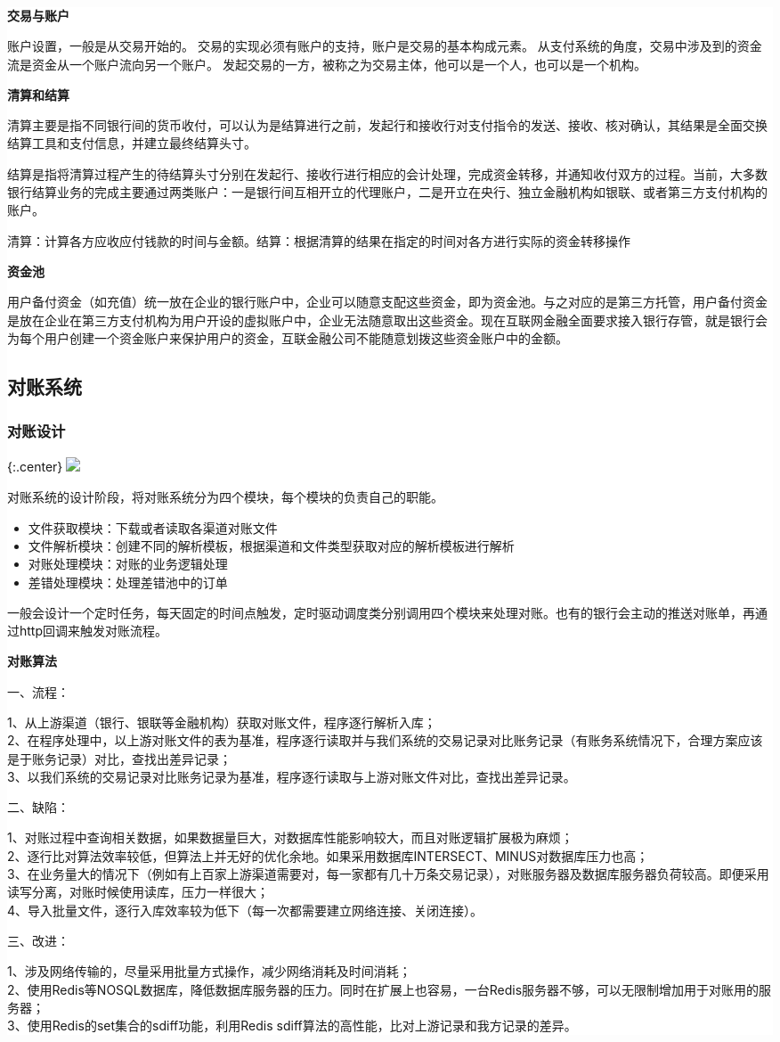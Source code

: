 
**交易与账户**

账户设置，一般是从交易开始的。 交易的实现必须有账户的支持，账户是交易的基本构成元素。 从支付系统的角度，交易中涉及到的资金流是资金从一个账户流向另一个账户。 发起交易的一方，被称之为交易主体，他可以是一个人，也可以是一个机构。

**清算和结算**

清算主要是指不同银行间的货币收付，可以认为是结算进行之前，发起行和接收行对支付指令的发送、接收、核对确认，其结果是全面交换结算工具和支付信息，并建立最终结算头寸。

结算是指将清算过程产生的待结算头寸分别在发起行、接收行进行相应的会计处理，完成资金转移，并通知收付双方的过程。当前，大多数银行结算业务的完成主要通过两类账户：一是银行间互相开立的代理账户，二是开立在央行、独立金融机构如银联、或者第三方支付机构的账户。

清算：计算各方应收应付钱款的时间与金额。结算：根据清算的结果在指定的时间对各方进行实际的资金转移操作


**资金池**

用户备付资金（如充值）统一放在企业的银行账户中，企业可以随意支配这些资金，即为资金池。与之对应的是第三方托管，用户备付资金是放在企业在第三方支付机构为用户开设的虚拟账户中，企业无法随意取出这些资金。现在互联网金融全面要求接入银行存管，就是银行会为每个用户创建一个资金账户来保护用户的资金，互联金融公司不能随意划拨这些资金账户中的金额。


## 对账系统


### 对账设计

{:.center}
![](http://www.ityouknow.com/assets/images/2017/pay/reconciliation_design.jpg)


对账系统的设计阶段，将对账系统分为四个模块，每个模块的负责自己的职能。

- 文件获取模块：下载或者读取各渠道对账文件
- 文件解析模块：创建不同的解析模板，根据渠道和文件类型获取对应的解析模板进行解析
- 对账处理模块：对账的业务逻辑处理
- 差错处理模块：处理差错池中的订单

一般会设计一个定时任务，每天固定的时间点触发，定时驱动调度类分别调用四个模块来处理对账。也有的银行会主动的推送对账单，再通过http回调来触发对账流程。



**对账算法**

一、流程：

1、从上游渠道（银行、银联等金融机构）获取对账文件，程序逐行解析入库；  
2、在程序处理中，以上游对账文件的表为基准，程序逐行读取并与我们系统的交易记录对比账务记录（有账务系统情况下，合理方案应该是于账务记录）对比，查找出差异记录；  
3、以我们系统的交易记录对比账务记录为基准，程序逐行读取与上游对账文件对比，查找出差异记录。


二、缺陷：

1、对账过程中查询相关数据，如果数据量巨大，对数据库性能影响较大，而且对账逻辑扩展极为麻烦；  
2、逐行比对算法效率较低，但算法上并无好的优化余地。如果采用数据库INTERSECT、MINUS对数据库压力也高；   
3、在业务量大的情况下（例如有上百家上游渠道需要对，每一家都有几十万条交易记录），对账服务器及数据库服务器负荷较高。即便采用读写分离，对账时候使用读库，压力一样很大；  
4、导入批量文件，逐行入库效率较为低下（每一次都需要建立网络连接、关闭连接）。

三、改进：

1、涉及网络传输的，尽量采用批量方式操作，减少网络消耗及时间消耗；  
2、使用Redis等NOSQL数据库，降低数据库服务器的压力。同时在扩展上也容易，一台Redis服务器不够，可以无限制增加用于对账用的服务器；  
3、使用Redis的set集合的sdiff功能，利用Redis sdiff算法的高性能，比对上游记录和我方记录的差异。
